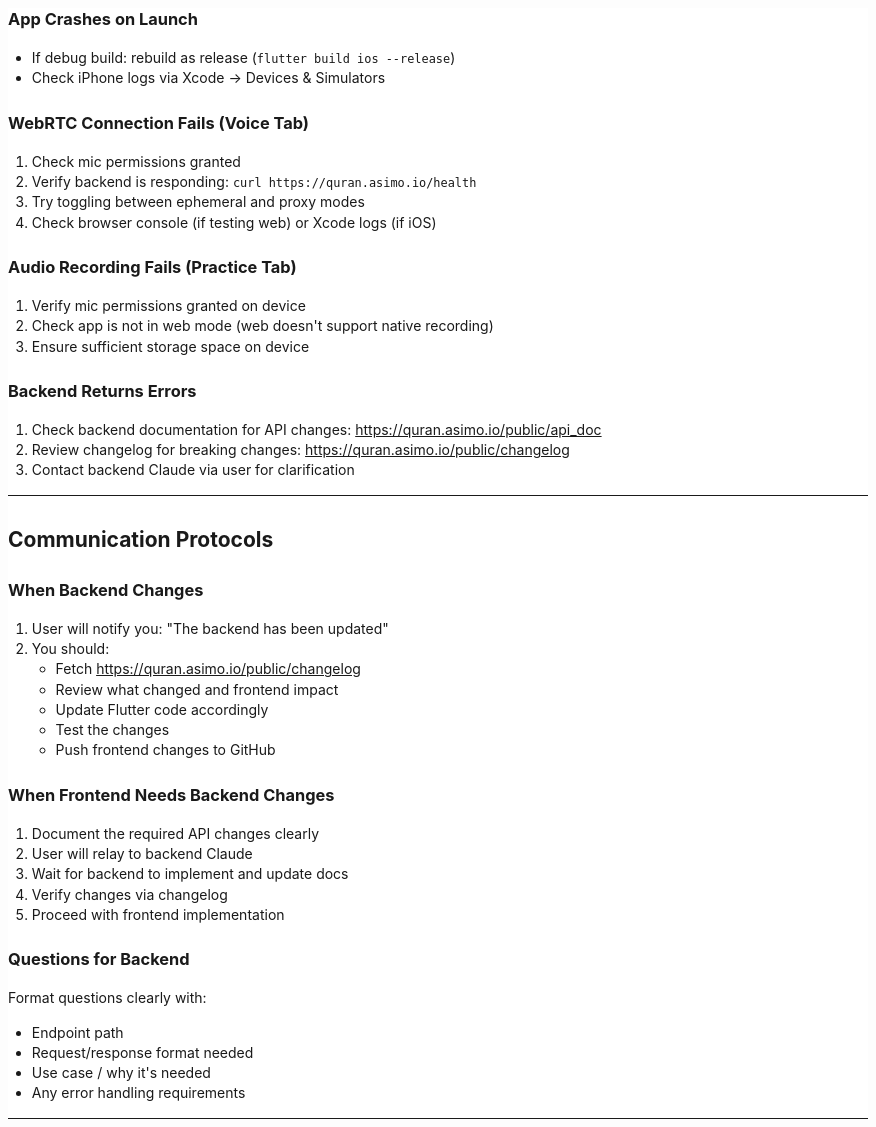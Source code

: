 ### App Crashes on Launch
- If debug build: rebuild as release (`flutter build ios --release`)
- Check iPhone logs via Xcode → Devices & Simulators

### WebRTC Connection Fails (Voice Tab)
1. Check mic permissions granted
2. Verify backend is responding: `curl https://quran.asimo.io/health`
3. Try toggling between ephemeral and proxy modes
4. Check browser console (if testing web) or Xcode logs (if iOS)

### Audio Recording Fails (Practice Tab)
1. Verify mic permissions granted on device
2. Check app is not in web mode (web doesn't support native recording)
3. Ensure sufficient storage space on device

### Backend Returns Errors
1. Check backend documentation for API changes: https://quran.asimo.io/public/api_doc
2. Review changelog for breaking changes: https://quran.asimo.io/public/changelog
3. Contact backend Claude via user for clarification

---

## Communication Protocols

### When Backend Changes
1. User will notify you: "The backend has been updated"
2. You should:
   - Fetch https://quran.asimo.io/public/changelog
   - Review what changed and frontend impact
   - Update Flutter code accordingly
   - Test the changes
   - Push frontend changes to GitHub

### When Frontend Needs Backend Changes
1. Document the required API changes clearly
2. User will relay to backend Claude
3. Wait for backend to implement and update docs
4. Verify changes via changelog
5. Proceed with frontend implementation

### Questions for Backend
Format questions clearly with:
- Endpoint path
- Request/response format needed
- Use case / why it's needed
- Any error handling requirements

---
